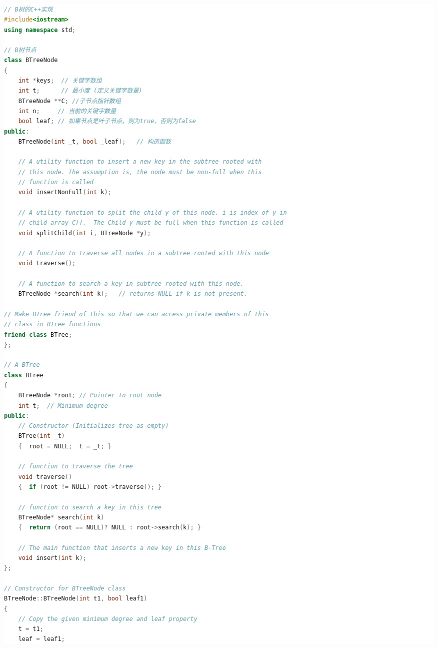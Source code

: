 ```c++
// B树的C++实现
#include<iostream>
using namespace std;
 
// B树节点
class BTreeNode
{
    int *keys;  // 关键字数组
    int t;      // 最小度 (定义关键字数量)
    BTreeNode **C; //子节点指针数组
    int n;     // 当前的关键字数量
    bool leaf; // 如果节点是叶子节点，则为true，否则为false
public:
    BTreeNode(int _t, bool _leaf);   // 构造函数
 
    // A utility function to insert a new key in the subtree rooted with
    // this node. The assumption is, the node must be non-full when this
    // function is called
    void insertNonFull(int k);
 
    // A utility function to split the child y of this node. i is index of y in
    // child array C[].  The Child y must be full when this function is called
    void splitChild(int i, BTreeNode *y);
 
    // A function to traverse all nodes in a subtree rooted with this node
    void traverse();
 
    // A function to search a key in subtree rooted with this node.
    BTreeNode *search(int k);   // returns NULL if k is not present.
 
// Make BTree friend of this so that we can access private members of this
// class in BTree functions
friend class BTree;
};
 
// A BTree
class BTree
{
    BTreeNode *root; // Pointer to root node
    int t;  // Minimum degree
public:
    // Constructor (Initializes tree as empty)
    BTree(int _t)
    {  root = NULL;  t = _t; }
 
    // function to traverse the tree
    void traverse()
    {  if (root != NULL) root->traverse(); }
 
    // function to search a key in this tree
    BTreeNode* search(int k)
    {  return (root == NULL)? NULL : root->search(k); }
 
    // The main function that inserts a new key in this B-Tree
    void insert(int k);
};
 
// Constructor for BTreeNode class
BTreeNode::BTreeNode(int t1, bool leaf1)
{
    // Copy the given minimum degree and leaf property
    t = t1;
    leaf = leaf1;
```